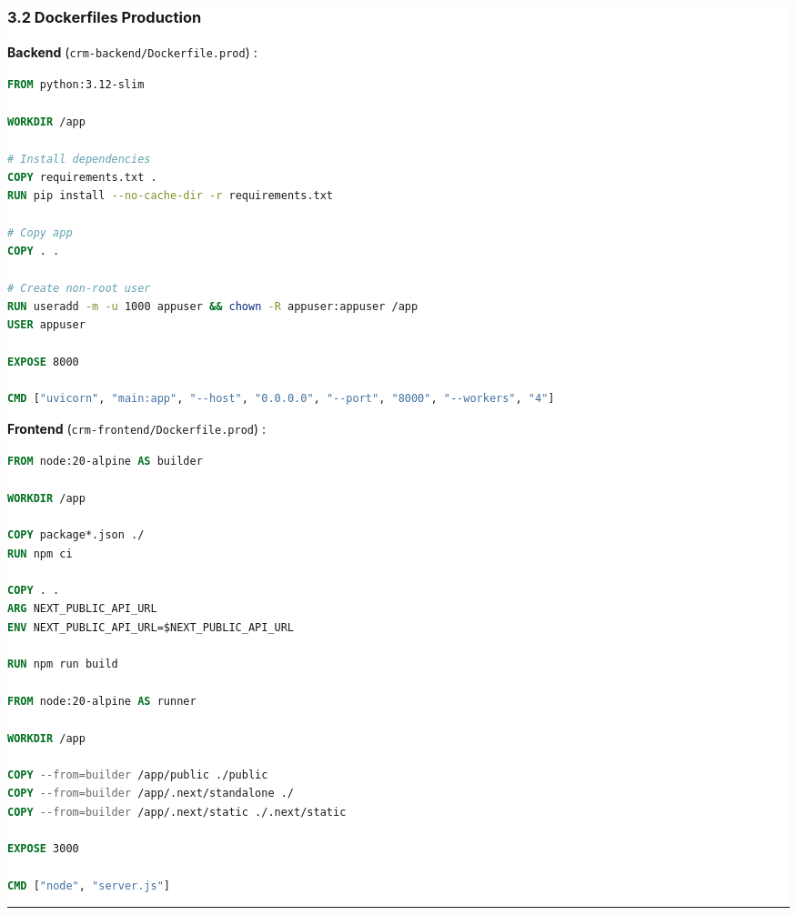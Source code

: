 ### 3.2 Dockerfiles Production

**Backend** (`crm-backend/Dockerfile.prod`) :

```dockerfile
FROM python:3.12-slim

WORKDIR /app

# Install dependencies
COPY requirements.txt .
RUN pip install --no-cache-dir -r requirements.txt

# Copy app
COPY . .

# Create non-root user
RUN useradd -m -u 1000 appuser && chown -R appuser:appuser /app
USER appuser

EXPOSE 8000

CMD ["uvicorn", "main:app", "--host", "0.0.0.0", "--port", "8000", "--workers", "4"]
```

**Frontend** (`crm-frontend/Dockerfile.prod`) :

```dockerfile
FROM node:20-alpine AS builder

WORKDIR /app

COPY package*.json ./
RUN npm ci

COPY . .
ARG NEXT_PUBLIC_API_URL
ENV NEXT_PUBLIC_API_URL=$NEXT_PUBLIC_API_URL

RUN npm run build

FROM node:20-alpine AS runner

WORKDIR /app

COPY --from=builder /app/public ./public
COPY --from=builder /app/.next/standalone ./
COPY --from=builder /app/.next/static ./.next/static

EXPOSE 3000

CMD ["node", "server.js"]
```

---